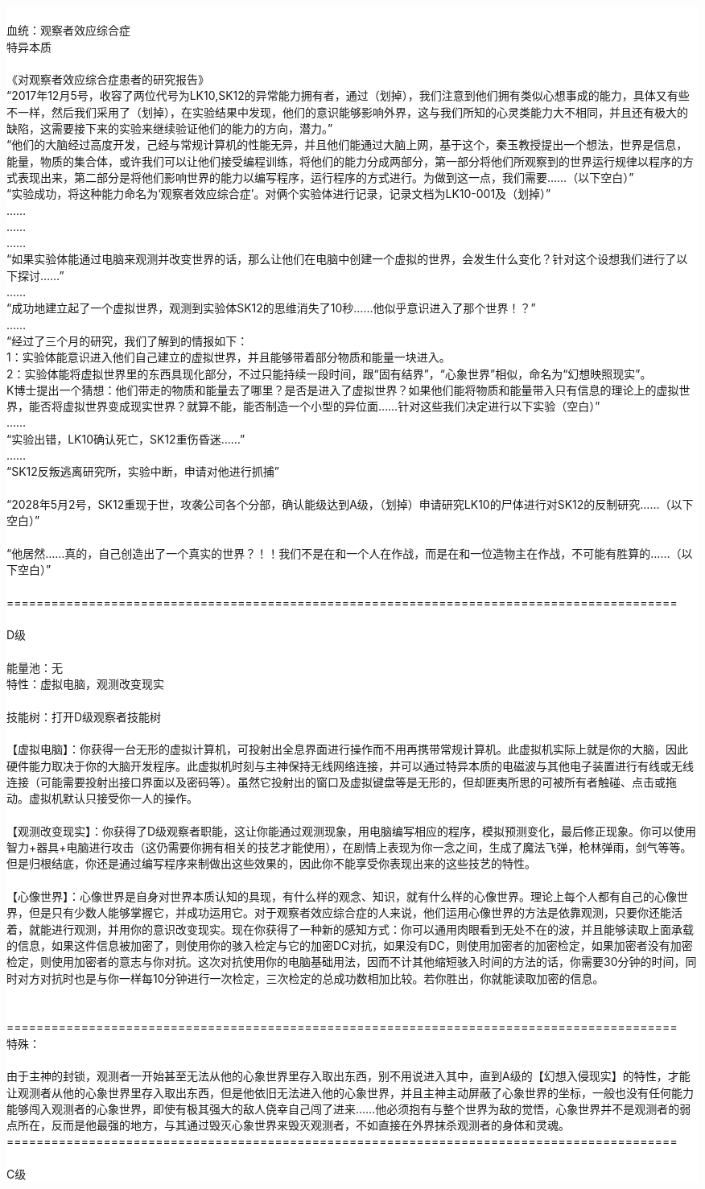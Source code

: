 <title>观察者效应综合症</title>
<meta name="GENERATOR" content="WinCHM">
<meta http-equiv="Content-Type" content="text/html; charset=gb2312">
<br>血统：观察者效应综合症
<br>特异本质
<br>
<br>《对观察者效应综合症患者的研究报告》 
<br>“2017年12月5号，收容了两位代号为LK10,SK12的异常能力拥有者，通过（划掉），我们注意到他们拥有类似心想事成的能力，具体又有些不一样，然后我们采用了（划掉），在实验结果中发现，他们的意识能够影响外界，这与我们所知的心灵类能力大不相同，并且还有极大的缺陷，这需要接下来的实验来继续验证他们的能力的方向，潜力。” 
<br>“他们的大脑经过高度开发，己经与常规计算机的性能无异，并且他们能通过大脑上网，基于这个，秦玉教授提出一个想法，世界是信息，能量，物质的集合体，或许我们可以让他们接受编程训练，将他们的能力分成两部分，第一部分将他们所观察到的世界运行规律以程序的方式表现出来，第二部分是将他们影响世界的能力以编写程序，运行程序的方式进行。为做到这一点，我们需要……（以下空白）” 
<br>“实验成功，将这种能力命名为‘观察者效应综合症’。对俩个实验体进行记录，记录文档为LK10-001及（划掉）” 
<br>…… 
<br>…… 
<br>…… 
<br>“如果实验体能通过电脑来观测并改变世界的话，那么让他们在电脑中创建一个虚拟的世界，会发生什么变化？针对这个设想我们进行了以下探讨……” 
<br>…… 
<br>“成功地建立起了一个虚拟世界，观测到实验体SK12的思维消失了10秒……他似乎意识进入了那个世界！？” 
<br>…… 
<br>“经过了三个月的研究，我们了解到的情报如下： 
<br>1：实验体能意识进入他们自己建立的虚拟世界，并且能够带着部分物质和能量一块进入。 
<br>2：实验体能将虚拟世界里的东西具现化部分，不过只能持续一段时间，跟“固有结界”，“心象世界”相似，命名为“幻想映照现实”。 
<br>K博士提出一个猜想：他们带走的物质和能量去了哪里？是否是进入了虚拟世界？如果他们能将物质和能量带入只有信息的理论上的虚拟世界，能否将虚拟世界变成现实世界？就算不能，能否制造一个小型的异位面……针对这些我们决定进行以下实验（空白）” 
<br>…… 
<br>“实验出错，LK10确认死亡，SK12重伤昏迷……” 
<br>…… 
<br>“SK12反叛逃离研究所，实验中断，申请对他进行抓捕” 
<br>
<br>“2028年5月2号，SK12重现于世，攻袭公司各个分部，确认能级达到A级，（划掉）申请研究LK10的尸体进行对SK12的反制研究……（以下空白）” 
<br>
<br>“他居然……真的，自己创造出了一个真实的世界？！！我们不是在和一个人在作战，而是在和一位造物主在作战，不可能有胜算的……（以下空白）” 
<br>
<br>========================================================================================== 
<br>
<br>D级 
<br>
<br>能量池：无
<br>特性：虚拟电脑，观测改变现实 
<br>
<br>技能树：打开D级观察者技能树 
<br>
<br>【虚拟电脑】：你获得一台无形的虚拟计算机，可投射出全息界面进行操作而不用再携带常规计算机。此虚拟机实际上就是你的大脑，因此硬件能力取决于你的大脑开发程序。此虚拟机时刻与主神保持无线网络连接，并可以通过特异本质的电磁波与其他电子装置进行有线或无线连接（可能需要投射出接口界面以及密码等）。虽然它投射出的窗口及虚拟键盘等是无形的，但却匪夷所思的可被所有者触碰、点击或拖动。虚拟机默认只接受你一人的操作。 
<br>
<br>【观测改变现实】：你获得了D级观察者职能，这让你能通过观测现象，用电脑编写相应的程序，模拟预测变化，最后修正现象。你可以使用智力+器具+电脑进行攻击（这仍需要你拥有相关的技艺才能使用），在剧情上表现为你一念之间，生成了魔法飞弹，枪林弹雨，剑气等等。但是归根结底，你还是通过编写程序来制做出这些效果的，因此你不能享受你表现出来的这些技艺的特性。 
<br>
<br>【心像世界】：心像世界是自身对世界本质认知的具现，有什么样的观念、知识，就有什么样的心像世界。理论上每个人都有自己的心像世界，但是只有少数人能够掌握它，并成功运用它。对于观察者效应综合症的人来说，他们运用心像世界的方法是依靠观测，只要你还能活着，就能进行观测，并用你的意识改变现实。现在你获得了一种新的感知方式：你可以通用肉眼看到无处不在的波，并且能够读取上面承载的信息，如果这件信息被加密了，则使用你的骇入检定与它的加密DC对抗，如果没有DC，则使用加密者的加密检定，如果加密者没有加密检定，则使用加密者的意志与你对抗。这次对抗使用你的电脑基础用法，因而不计其他缩短骇入时间的方法的话，你需要30分钟的时间，同时对方对抗时也是与你一样每10分钟进行一次检定，三次检定的总成功数相加比较。若你胜出，你就能读取加密的信息。
<br>
<br>
<br>==========================================================================================
<br>特殊：
<br>
<br>由于主神的封锁，观测者一开始甚至无法从他的心象世界里存入取出东西，别不用说进入其中，直到A级的【幻想入侵现实】的特性，才能让观测者从他的心象世界里存入取出东西，但是他依旧无法进入他的心象世界，并且主神主动屏蔽了心象世界的坐标，一般也没有任何能力能够闯入观测者的心象世界，即使有极其强大的敌人侥幸自己闯了进来……他必须抱有与整个世界为敌的觉悟，心象世界并不是观测者的弱点所在，反而是他最强的地方，与其通过毁灭心象世界来毁灭观测者，不如直接在外界抹杀观测者的身体和灵魂。 
<br>========================================================================================== 
<br>
<br>C级 